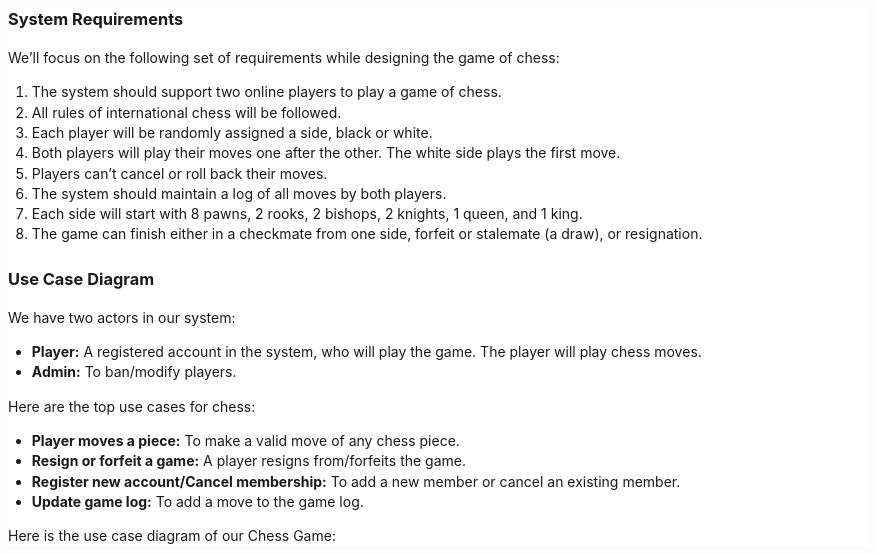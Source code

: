 ### System Requirements

We’ll focus on the following set of requirements while designing the game of chess:

1. The system should support two online players to play a game of chess.
2. All rules of international chess will be followed.
3. Each player will be randomly assigned a side, black or white.
4. Both players will play their moves one after the other. The white side plays the first move.
5. Players can’t cancel or roll back their moves.
6. The system should maintain a log of all moves by both players.
7. Each side will start with 8 pawns, 2 rooks, 2 bishops, 2 knights, 1 queen, and 1 king.
8. The game can finish either in a checkmate from one side, forfeit or stalemate (a draw), or resignation.

### Use Case Diagram

We have two actors in our system:

* **Player:** A registered account in the system, who will play the game. The player will play chess moves.
* **Admin:** To ban/modify players.

Here are the top use cases for chess:

* **Player moves a piece:** To make a valid move of any chess piece.
* **Resign or forfeit a game:** A player resigns from/forfeits the game.
* **Register new account/Cancel membership:** To add a new member or cancel an existing member.
* **Update game log:** To add a move to the game log.

Here is the use case diagram of our Chess Game:
